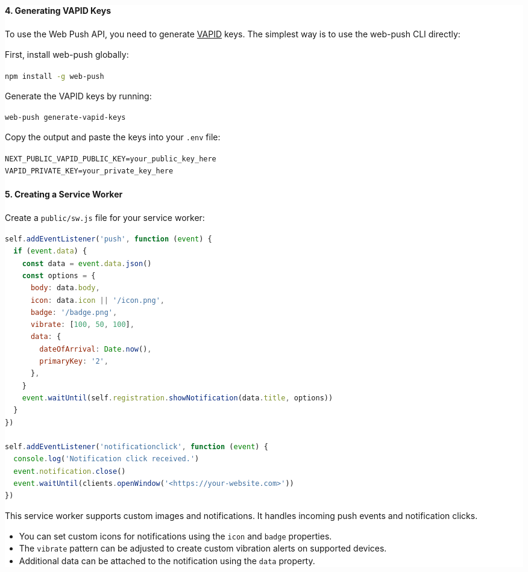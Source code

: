 #### 4. Generating VAPID Keys

To use the Web Push API, you need to generate [VAPID](https://vapidkeys.com/) keys. The simplest way is to use the web-push CLI directly:

First, install web-push globally:

```bash
npm install -g web-push
```

Generate the VAPID keys by running:

```bash
web-push generate-vapid-keys
```

Copy the output and paste the keys into your `.env` file:

```.env
NEXT_PUBLIC_VAPID_PUBLIC_KEY=your_public_key_here
VAPID_PRIVATE_KEY=your_private_key_here
```

#### 5. Creating a Service Worker

Create a `public/sw.js` file for your service worker:

```js
self.addEventListener('push', function (event) {
  if (event.data) {
    const data = event.data.json()
    const options = {
      body: data.body,
      icon: data.icon || '/icon.png',
      badge: '/badge.png',
      vibrate: [100, 50, 100],
      data: {
        dateOfArrival: Date.now(),
        primaryKey: '2',
      },
    }
    event.waitUntil(self.registration.showNotification(data.title, options))
  }
})

self.addEventListener('notificationclick', function (event) {
  console.log('Notification click received.')
  event.notification.close()
  event.waitUntil(clients.openWindow('<https://your-website.com>'))
})
```

This service worker supports custom images and notifications. It handles incoming push events and notification clicks.

* You can set custom icons for notifications using the `icon` and `badge` properties.
* The `vibrate` pattern can be adjusted to create custom vibration alerts on supported devices.
* Additional data can be attached to the notification using the `data` property.
